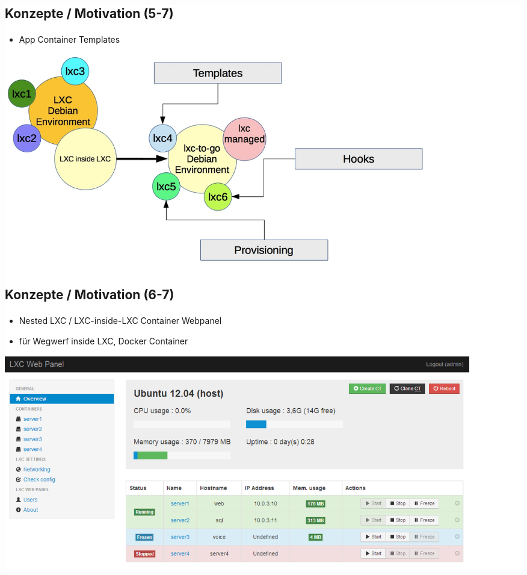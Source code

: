 

## Konzepte / Motivation (5-7)

- App Container Templates

<a href="content/lxc-to-go_inside_.jpg">
   <img src="content/lxc-to-go_inside_.jpg" height="350">
</a>



## Konzepte / Motivation (6-7)

- Nested LXC / LXC-inside-LXC Container Webpanel
 * für Wegwerf inside LXC, Docker Container

<a href="content/lxcwebpanel.png">
   <img src="content/lxcwebpanel.png" height="350">
</a>
